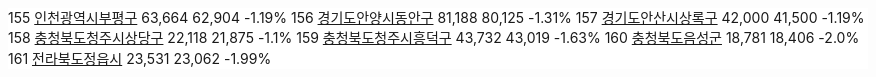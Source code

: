   <tr class="item">
    <td>155</td>
    <td><a href="/apt/인천광역시부평구">인천광역시부평구</a></td>
    <td>63,664</td>
    <td>62,904</td>
    <td>-1.19%</td>
  </tr>

  <tr class="item">
    <td>156</td>
    <td><a href="/apt/경기도안양시동안구">경기도안양시동안구</a></td>
    <td>81,188</td>
    <td>80,125</td>
    <td>-1.31%</td>
  </tr>

  <tr class="item">
    <td>157</td>
    <td><a href="/apt/경기도안산시상록구">경기도안산시상록구</a></td>
    <td>42,000</td>
    <td>41,500</td>
    <td>-1.19%</td>
  </tr>

  <tr class="item">
    <td>158</td>
    <td><a href="/apt/충청북도청주시상당구">충청북도청주시상당구</a></td>
    <td>22,118</td>
    <td>21,875</td>
    <td>-1.1%</td>
  </tr>

  <tr class="item">
    <td>159</td>
    <td><a href="/apt/충청북도청주시흥덕구">충청북도청주시흥덕구</a></td>
    <td>43,732</td>
    <td>43,019</td>
    <td>-1.63%</td>
  </tr>

  <tr class="item">
    <td>160</td>
    <td><a href="/apt/충청북도음성군">충청북도음성군</a></td>
    <td>18,781</td>
    <td>18,406</td>
    <td>-2.0%</td>
  </tr>

  <tr class="item">
    <td>161</td>
    <td><a href="/apt/전라북도정읍시">전라북도정읍시</a></td>
    <td>23,531</td>
    <td>23,062</td>
    <td>-1.99%</td>
  </tr>

